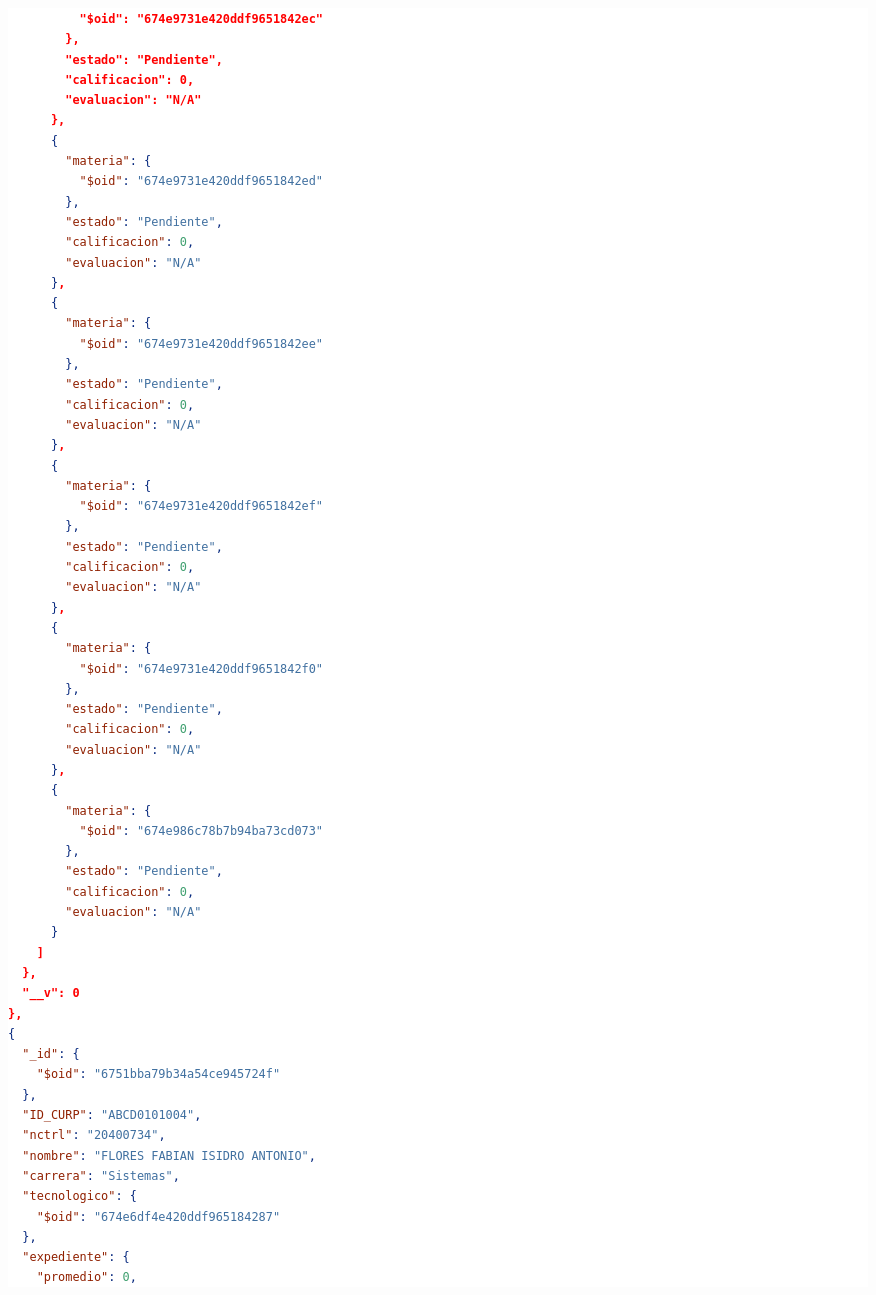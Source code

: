 ```Json
          "$oid": "674e9731e420ddf9651842ec"
        },
        "estado": "Pendiente",
        "calificacion": 0,
        "evaluacion": "N/A"
      },
      {
        "materia": {
          "$oid": "674e9731e420ddf9651842ed"
        },
        "estado": "Pendiente",
        "calificacion": 0,
        "evaluacion": "N/A"
      },
      {
        "materia": {
          "$oid": "674e9731e420ddf9651842ee"
        },
        "estado": "Pendiente",
        "calificacion": 0,
        "evaluacion": "N/A"
      },
      {
        "materia": {
          "$oid": "674e9731e420ddf9651842ef"
        },
        "estado": "Pendiente",
        "calificacion": 0,
        "evaluacion": "N/A"
      },
      {
        "materia": {
          "$oid": "674e9731e420ddf9651842f0"
        },
        "estado": "Pendiente",
        "calificacion": 0,
        "evaluacion": "N/A"
      },
      {
        "materia": {
          "$oid": "674e986c78b7b94ba73cd073"
        },
        "estado": "Pendiente",
        "calificacion": 0,
        "evaluacion": "N/A"
      }
    ]
  },
  "__v": 0
},
{
  "_id": {
    "$oid": "6751bba79b34a54ce945724f"
  },
  "ID_CURP": "ABCD0101004",
  "nctrl": "20400734",
  "nombre": "FLORES FABIAN ISIDRO ANTONIO",
  "carrera": "Sistemas",
  "tecnologico": {
    "$oid": "674e6df4e420ddf965184287"
  },
  "expediente": {
    "promedio": 0,
```